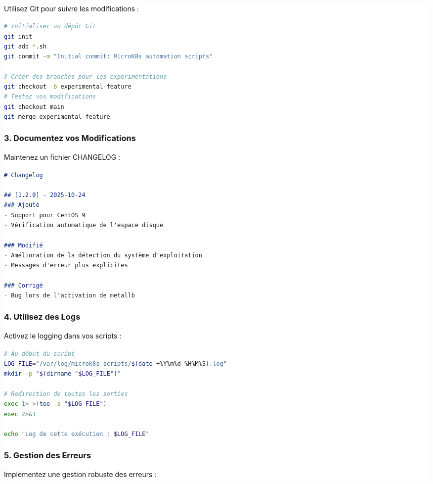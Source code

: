 Utilisez Git pour suivre les modifications :

```bash
# Initialiser un dépôt Git
git init
git add *.sh
git commit -m "Initial commit: MicroK8s automation scripts"

# Créer des branches pour les expérimentations
git checkout -b experimental-feature
# Testez vos modifications
git checkout main
git merge experimental-feature
```

### 3. Documentez vos Modifications

Maintenez un fichier CHANGELOG :

```markdown
# Changelog

## [1.2.0] - 2025-10-24
### Ajouté
- Support pour CentOS 9
- Vérification automatique de l'espace disque

### Modifié
- Amélioration de la détection du système d'exploitation
- Messages d'erreur plus explicites

### Corrigé
- Bug lors de l'activation de metallb
```

### 4. Utilisez des Logs

Activez le logging dans vos scripts :

```bash
# Au début du script
LOG_FILE="/var/log/microk8s-scripts/$(date +%Y%m%d-%H%M%S).log"
mkdir -p "$(dirname "$LOG_FILE")"

# Redirection de toutes les sorties
exec 1> >(tee -a "$LOG_FILE")
exec 2>&1

echo "Log de cette exécution : $LOG_FILE"
```

### 5. Gestion des Erreurs

Implémentez une gestion robuste des erreurs :
